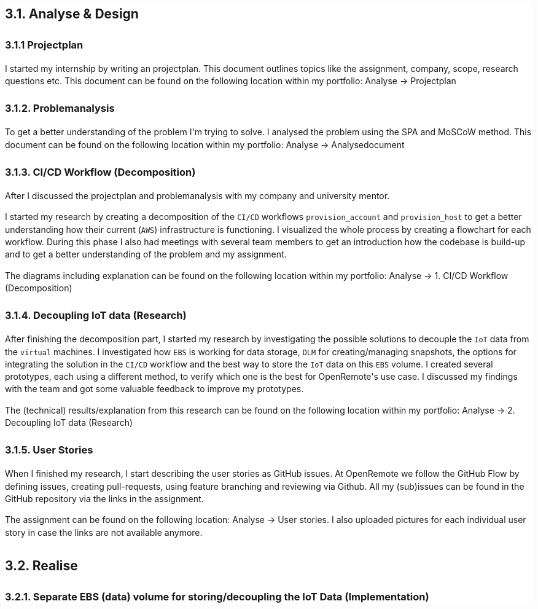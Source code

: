 ## 3.1. Analyse & Design

### 3.1.1 Projectplan

I started my internship by writing an projectplan. This document outlines topics like the assignment, company, scope, research questions etc.
This document can be found on the following location within my portfolio: Analyse -> Projectplan

### 3.1.2. Problemanalysis

To get a better understanding of the problem I'm trying to solve. I analysed the problem using the SPA and MoSCoW method.
This document can be found on the following location within my portfolio: Analyse -> Analysedocument

### 3.1.3. CI/CD Workflow (Decomposition)

After I discussed the projectplan and problemanalysis with my company and university mentor. 

I started my research by creating a decomposition of the `CI/CD` workflows `provision_account` and `provision_host` to get a better understanding how their current (`AWS`) infrastructure is functioning. I visualized the whole process by creating a flowchart for each workflow.
During this phase I also had meetings with several team members to get an introduction how the codebase is build-up and to get a better understanding of the problem and my assignment.

The diagrams including explanation can be found on the following location within my portfolio: Analyse -> 1. CI/CD Workflow (Decomposition)

### 3.1.4. Decoupling IoT data (Research)

After finishing the decomposition part, I started my research by investigating the possible solutions to decouple the `IoT` data from the `virtual` machines. I investigated how `EBS` is working for data storage, `DLM` for creating/managing snapshots, the options for integrating the solution in the `CI/CD` workflow and the best way to store the `IoT` data on this `EBS` volume. I created several prototypes, each using a different method, to verify which one is the best for OpenRemote's use case.
I discussed my findings with the team and got some valuable feedback to improve my prototypes.

The (technical) results/explanation from this research can be found on the following location within my portfolio: Analyse -> 2. Decoupling IoT data (Research)

### 3.1.5. User Stories

When I finished my research, I start describing the user stories as GitHub issues. At OpenRemote we follow the GitHub Flow by defining issues, creating pull-requests, using feature branching and reviewing via Github.
All my (sub)issues can be found in the GitHub repository via the links in the assignment. 

The assignment can be found on the following location: Analyse -> User stories. I also uploaded pictures for each individual user story in case the links are not available anymore.

## 3.2. Realise

### 3.2.1. Separate EBS (data) volume for storing/decoupling the IoT Data (Implementation)
